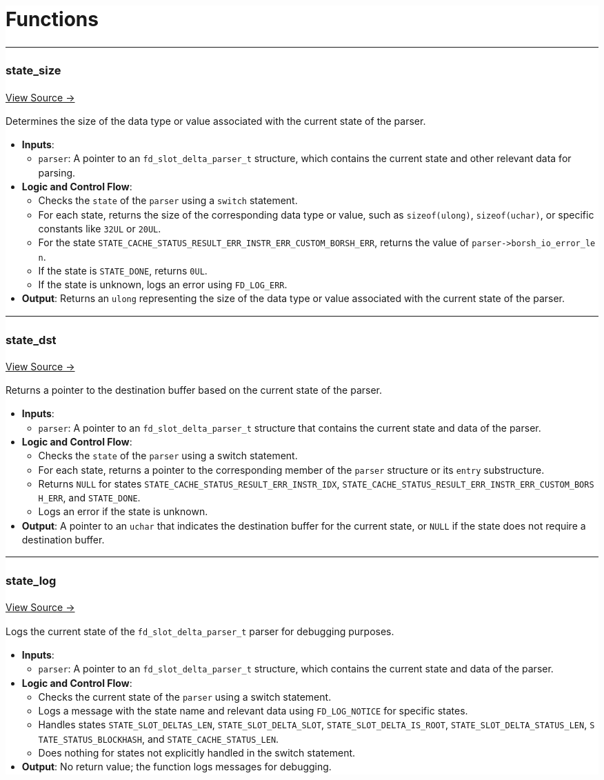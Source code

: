 
# Functions

---
### state\_size
[View Source →](<../../../../../../src/discof/restore/utils/fd_slot_delta_parser.c#L49>)

Determines the size of the data type or value associated with the current state of the parser.
- **Inputs**:
    - `parser`: A pointer to an `fd_slot_delta_parser_t` structure, which contains the current state and other relevant data for parsing.
- **Logic and Control Flow**:
    - Checks the `state` of the `parser` using a `switch` statement.
    - For each state, returns the size of the corresponding data type or value, such as `sizeof(ulong)`, `sizeof(uchar)`, or specific constants like `32UL` or `20UL`.
    - For the state `STATE_CACHE_STATUS_RESULT_ERR_INSTR_ERR_CUSTOM_BORSH_ERR`, returns the value of `parser->borsh_io_error_len`.
    - If the state is `STATE_DONE`, returns `0UL`.
    - If the state is unknown, logs an error using `FD_LOG_ERR`.
- **Output**: Returns an `ulong` representing the size of the data type or value associated with the current state of the parser.


---
### state\_dst
[View Source →](<../../../../../../src/discof/restore/utils/fd_slot_delta_parser.c#L73>)

Returns a pointer to the destination buffer based on the current state of the parser.
- **Inputs**:
    - `parser`: A pointer to an `fd_slot_delta_parser_t` structure that contains the current state and data of the parser.
- **Logic and Control Flow**:
    - Checks the `state` of the `parser` using a switch statement.
    - For each state, returns a pointer to the corresponding member of the `parser` structure or its `entry` substructure.
    - Returns `NULL` for states `STATE_CACHE_STATUS_RESULT_ERR_INSTR_IDX`, `STATE_CACHE_STATUS_RESULT_ERR_INSTR_ERR_CUSTOM_BORSH_ERR`, and `STATE_DONE`.
    - Logs an error if the state is unknown.
- **Output**: A pointer to an `uchar` that indicates the destination buffer for the current state, or `NULL` if the state does not require a destination buffer.


---
### state\_log
[View Source →](<../../../../../../src/discof/restore/utils/fd_slot_delta_parser.c#L98>)

Logs the current state of the `fd_slot_delta_parser_t` parser for debugging purposes.
- **Inputs**:
    - `parser`: A pointer to an `fd_slot_delta_parser_t` structure, which contains the current state and data of the parser.
- **Logic and Control Flow**:
    - Checks the current state of the `parser` using a switch statement.
    - Logs a message with the state name and relevant data using `FD_LOG_NOTICE` for specific states.
    - Handles states `STATE_SLOT_DELTAS_LEN`, `STATE_SLOT_DELTA_SLOT`, `STATE_SLOT_DELTA_IS_ROOT`, `STATE_SLOT_DELTA_STATUS_LEN`, `STATE_STATUS_BLOCKHASH`, and `STATE_CACHE_STATUS_LEN`.
    - Does nothing for states not explicitly handled in the switch statement.
- **Output**: No return value; the function logs messages for debugging.
